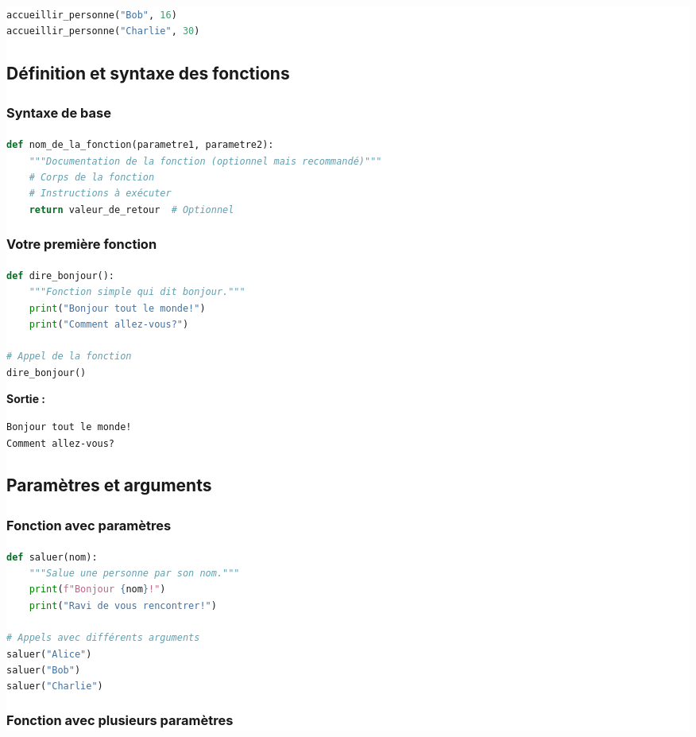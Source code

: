 ```python
accueillir_personne("Bob", 16)
accueillir_personne("Charlie", 30)
```

## Définition et syntaxe des fonctions

### Syntaxe de base

```python
def nom_de_la_fonction(parametre1, parametre2):
    """Documentation de la fonction (optionnel mais recommandé)"""
    # Corps de la fonction
    # Instructions à exécuter
    return valeur_de_retour  # Optionnel
```

### Votre première fonction

```python
def dire_bonjour():
    """Fonction simple qui dit bonjour."""
    print("Bonjour tout le monde!")
    print("Comment allez-vous?")

# Appel de la fonction
dire_bonjour()
```

**Sortie :**
```
Bonjour tout le monde!
Comment allez-vous?
```

## Paramètres et arguments

### Fonction avec paramètres

```python
def saluer(nom):
    """Salue une personne par son nom."""
    print(f"Bonjour {nom}!")
    print("Ravi de vous rencontrer!")

# Appels avec différents arguments
saluer("Alice")
saluer("Bob")
saluer("Charlie")
```

### Fonction avec plusieurs paramètres

